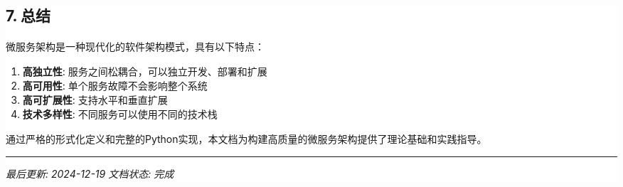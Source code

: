 ## 7. 总结

微服务架构是一种现代化的软件架构模式，具有以下特点：

1. **高独立性**: 服务之间松耦合，可以独立开发、部署和扩展
2. **高可用性**: 单个服务故障不会影响整个系统
3. **高可扩展性**: 支持水平和垂直扩展
4. **技术多样性**: 不同服务可以使用不同的技术栈

通过严格的形式化定义和完整的Python实现，本文档为构建高质量的微服务架构提供了理论基础和实践指导。

---

*最后更新: 2024-12-19*
*文档状态: 完成*
